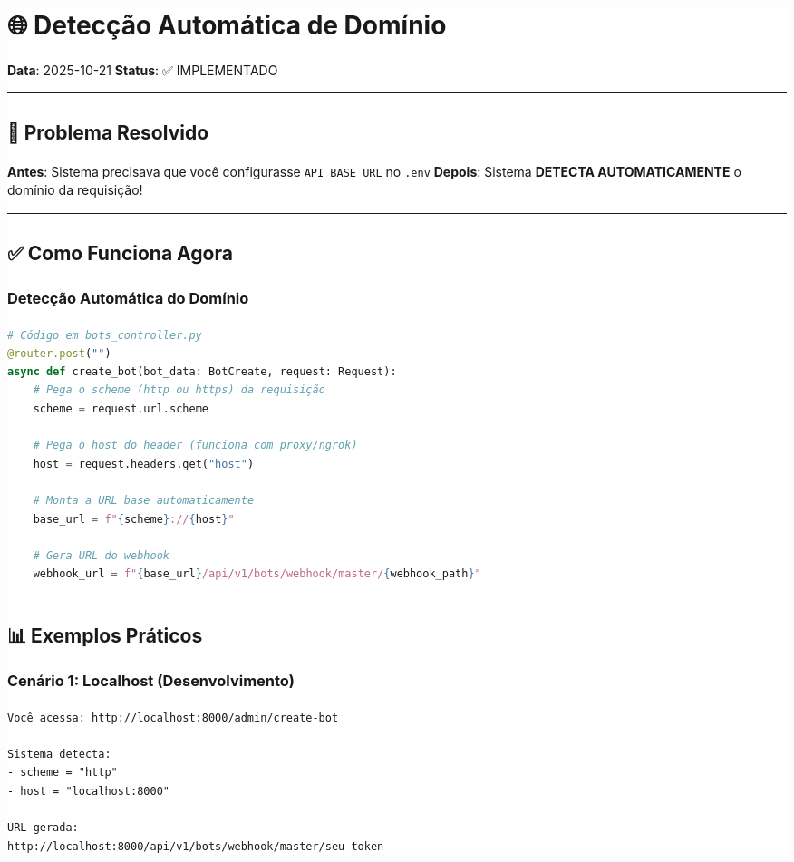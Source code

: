 # 🌐 Detecção Automática de Domínio

**Data**: 2025-10-21
**Status**: ✅ IMPLEMENTADO

---

## 🎯 Problema Resolvido

**Antes**: Sistema precisava que você configurasse `API_BASE_URL` no `.env`
**Depois**: Sistema **DETECTA AUTOMATICAMENTE** o domínio da requisição!

---

## ✅ Como Funciona Agora

### **Detecção Automática do Domínio**

```python
# Código em bots_controller.py
@router.post("")
async def create_bot(bot_data: BotCreate, request: Request):
    # Pega o scheme (http ou https) da requisição
    scheme = request.url.scheme

    # Pega o host do header (funciona com proxy/ngrok)
    host = request.headers.get("host")

    # Monta a URL base automaticamente
    base_url = f"{scheme}://{host}"

    # Gera URL do webhook
    webhook_url = f"{base_url}/api/v1/bots/webhook/master/{webhook_path}"
```

---

## 📊 Exemplos Práticos

### **Cenário 1: Localhost (Desenvolvimento)**

```
Você acessa: http://localhost:8000/admin/create-bot

Sistema detecta:
- scheme = "http"
- host = "localhost:8000"

URL gerada:
http://localhost:8000/api/v1/bots/webhook/master/seu-token
```
